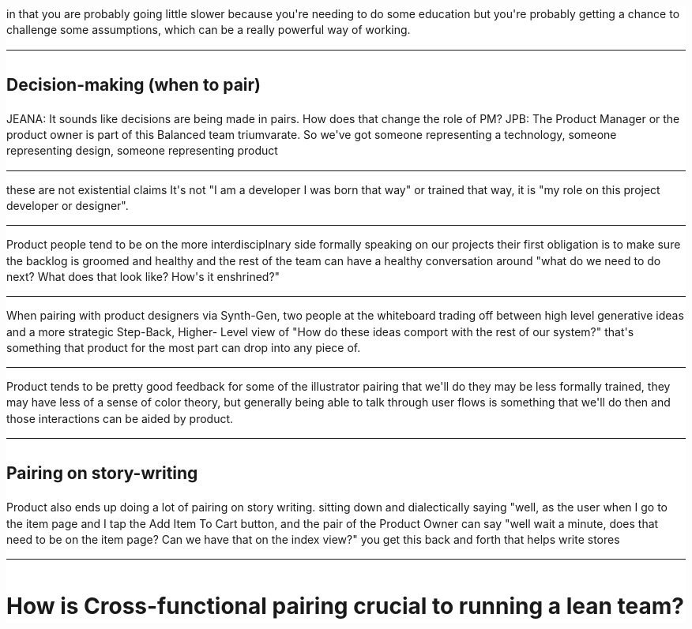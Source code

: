 in that you are probably going little slower because you're needing to do some education 
but you're  probably getting a chance to challenge some assumptions, which can be a really powerful way of working.

---

## Decision-making (when to pair)

JEANA: It sounds like decisions are being made in pairs. How does that change the role of PM?
JPB: The Product Manager or the product owner is part of this Balanced team triumvarate.
So we've got someone representing a technology, someone representing design, someone representing product 

---

these are not existential claims 
It's not  "I am a developer I was born that way" or trained that way, 
it is "my role on this project developer or designer".

---

Product people tend to be on the more interdisciplnary side 
formally speaking on our projects their first obligation is to make sure the backlog is groomed and healthy 
and the rest of the team can have a healthy conversation around "what do we need to do next? What does that look like? How's it enshrined?" 

---
    
When pairing with product designers via Synth-Gen, 
two people at the whiteboard trading off between high level generative ideas 
and a more strategic Step-Back, Higher- Level view of "How do these ideas comport with the rest of our system?" 
that's something that product for the most part can drop into any piece of.

---

Product tends to be pretty good feedback for some of the illustrator pairing that we'll do 
they may be less formally trained, they may have less of a sense of color theory, 
but generally being able to talk through user flows is something that we'll do then and those interactions can be aided by product.

---
## Pairing on story-writing
Product also ends up doing a lot of pairing on story writing.
sitting down and dialectically saying "well, as the user when I go to the item page and I tap the Add Item To Cart button, and the pair of the Product Owner can say "well wait a minute, does that need to be on the item page? Can we have that on the index view?" 
you get this back and forth that helps write stores

---

# How is Cross-functional pairing crucial to running a lean team?
